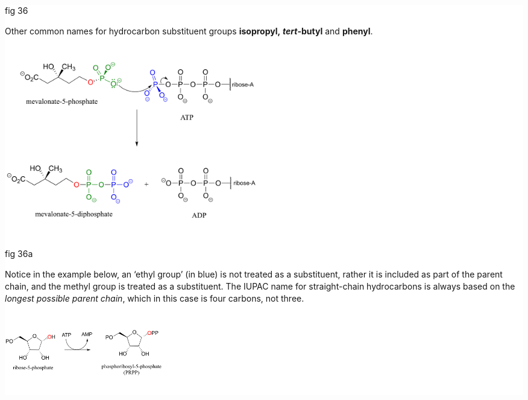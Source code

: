 fig 36

Other common names for hydrocarbon substituent groups **isopropyl,**
***tert*-butyl** and **phenyl**.

<img src="media/image48.png" style="width:4.35208in;height:3.27778in" />

fig 36a

Notice in the example below, an ‘ethyl group’ (in blue) is not treated
as a substituent, rather it is included as part of the parent chain, and
the methyl group is treated as a substituent. The IUPAC name for
straight-chain hydrocarbons is always based on the *longest possible
parent chain*, which in this case is four carbons, not three.

<img src="media/image49.png" style="width:2.72222in;height:1.35208in" />
